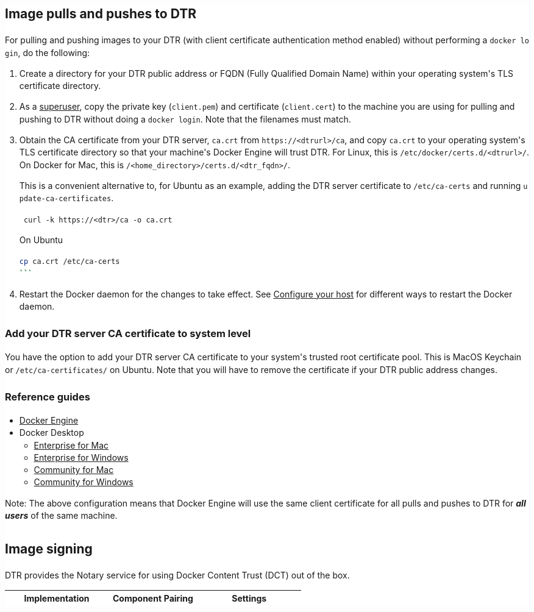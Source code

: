 ## Image pulls and pushes to DTR

For pulling and pushing images to your DTR (with client certificate authentication method enabled) without performing a `docker login`, do the following:

1. Create a directory for your DTR public address or FQDN (Fully Qualified Domain Name) within your operating system's TLS certificate directory.

1. As a [superuser](https://en.wikipedia.org/wiki/Superuser), copy the private key (`client.pem`) and certificate (`client.cert`) to the machine you are using for pulling and pushing to DTR without doing a `docker login`. Note that the filenames must match.

1. Obtain the CA certificate from your DTR server, `ca.crt` from `https://<dtrurl>/ca`, and copy `ca.crt` to your operating system's TLS certificate directory so that your machine's Docker Engine will trust DTR. For Linux, this is `/etc/docker/certs.d/<dtrurl>/`. On Docker for Mac, this is `/<home_directory>/certs.d/<dtr_fqdn>/`.  

    This is a convenient alternative to, for Ubuntu as an example, adding the DTR server certificate to `/etc/ca-certs` and running `update-ca-certificates`.
    ```curl
     curl -k https://<dtr>/ca -o ca.crt
    ```
    
    On Ubuntu
    ````bash
    cp ca.crt /etc/ca-certs
    ```

1. Restart the Docker daemon for the changes to take effect. See [Configure your host](/ee/dtr/user/access-dtr/#configure-your-host) for different ways to restart the Docker daemon.

### Add your DTR server CA certificate to system level

You have the option to add your DTR server CA certificate to your system's trusted root certificate pool. This is MacOS Keychain or `/etc/ca-certificates/` on Ubuntu. Note that you will have to remove the certificate if your DTR public address changes.

### Reference guides

- [Docker Engine](https://docs.docker.com/engine/security/certificates/)
- Docker Desktop
  - [Enterprise for Mac](/ee/desktop/user/mac-user/#add-tls-certificates)
  - [Enterprise for Windows](/ee/desktop/user/windows-user/#adding-tls-certificates)
  - [Community for Mac](/docker-for-mac/#add-tls-certificates)
  - [Community for Windows](/docker-for-windows/faqs/#certificates)

Note: The above configuration means that Docker Engine will use the same client certificate for all pulls and pushes to DTR for ***all users*** of the same machine.

## Image signing

DTR provides the Notary service for using Docker Content Trust (DCT) out of the box.

<table style="width:100%;">
<colgroup>
<col style="width: 35%" />
<col style="width: 30%" />
<col style="width: 35%" />
</colgroup>
<thead>
<tr class="night">
<th>Implementation</th>
<th>Component Pairing</th>
<th>Settings</th>
</tr>
</thead>
<tbody>
